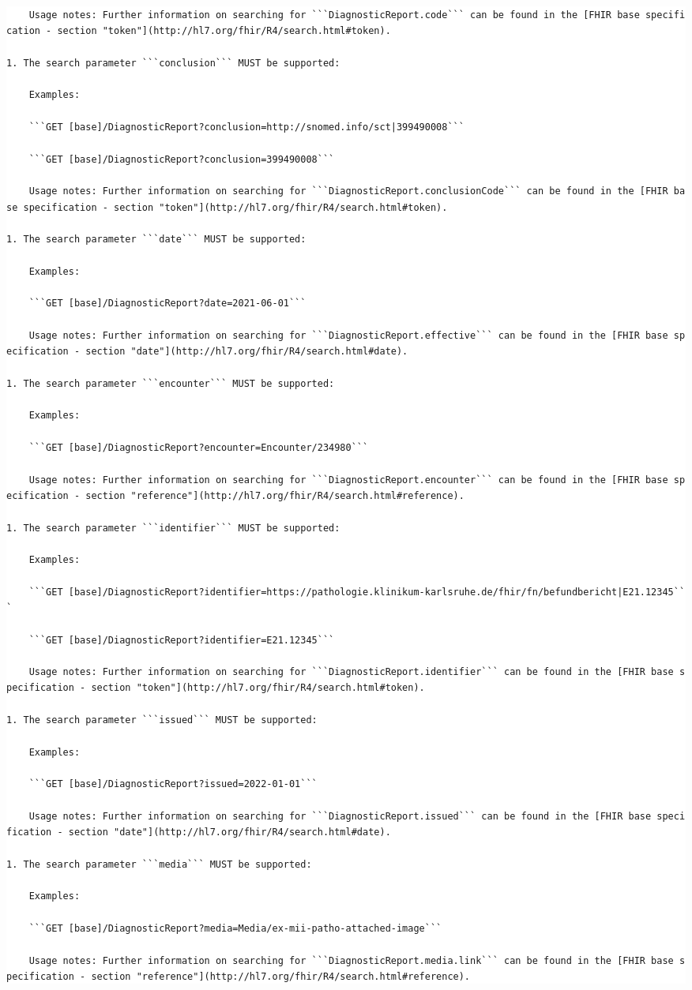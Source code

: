 ```
    Usage notes: Further information on searching for ```DiagnosticReport.code``` can be found in the [FHIR base specification - section "token"](http://hl7.org/fhir/R4/search.html#token).

1. The search parameter ```conclusion``` MUST be supported:

    Examples:

    ```GET [base]/DiagnosticReport?conclusion=http://snomed.info/sct|399490008```

    ```GET [base]/DiagnosticReport?conclusion=399490008```

    Usage notes: Further information on searching for ```DiagnosticReport.conclusionCode``` can be found in the [FHIR base specification - section "token"](http://hl7.org/fhir/R4/search.html#token).

1. The search parameter ```date``` MUST be supported:

    Examples:

    ```GET [base]/DiagnosticReport?date=2021-06-01```

    Usage notes: Further information on searching for ```DiagnosticReport.effective``` can be found in the [FHIR base specification - section "date"](http://hl7.org/fhir/R4/search.html#date).

1. The search parameter ```encounter``` MUST be supported:

    Examples:

    ```GET [base]/DiagnosticReport?encounter=Encounter/234980```

    Usage notes: Further information on searching for ```DiagnosticReport.encounter``` can be found in the [FHIR base specification - section "reference"](http://hl7.org/fhir/R4/search.html#reference).

1. The search parameter ```identifier``` MUST be supported:

    Examples:

    ```GET [base]/DiagnosticReport?identifier=https://pathologie.klinikum-karlsruhe.de/fhir/fn/befundbericht|E21.12345```

    ```GET [base]/DiagnosticReport?identifier=E21.12345```

    Usage notes: Further information on searching for ```DiagnosticReport.identifier``` can be found in the [FHIR base specification - section "token"](http://hl7.org/fhir/R4/search.html#token).

1. The search parameter ```issued``` MUST be supported:

    Examples:

    ```GET [base]/DiagnosticReport?issued=2022-01-01```

    Usage notes: Further information on searching for ```DiagnosticReport.issued``` can be found in the [FHIR base specification - section "date"](http://hl7.org/fhir/R4/search.html#date).

1. The search parameter ```media``` MUST be supported:

    Examples:

    ```GET [base]/DiagnosticReport?media=Media/ex-mii-patho-attached-image```

    Usage notes: Further information on searching for ```DiagnosticReport.media.link``` can be found in the [FHIR base specification - section "reference"](http://hl7.org/fhir/R4/search.html#reference).
```